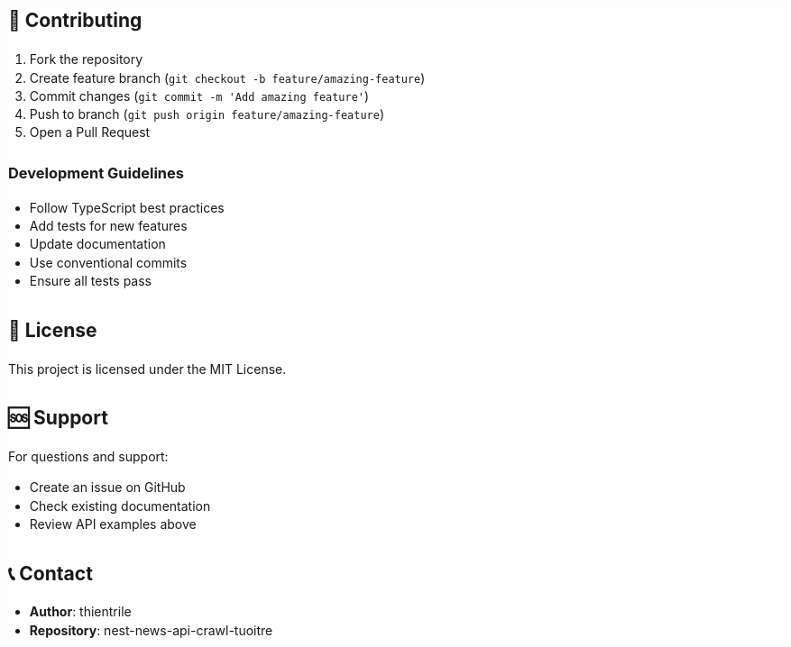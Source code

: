 ## 🤝 Contributing

1. Fork the repository
2. Create feature branch (`git checkout -b feature/amazing-feature`)
3. Commit changes (`git commit -m 'Add amazing feature'`)
4. Push to branch (`git push origin feature/amazing-feature`)
5. Open a Pull Request

### Development Guidelines
- Follow TypeScript best practices
- Add tests for new features  
- Update documentation
- Use conventional commits
- Ensure all tests pass

## 📄 License

This project is licensed under the MIT License.

## 🆘 Support

For questions and support:
- Create an issue on GitHub
- Check existing documentation
- Review API examples above

## 📞 Contact

- **Author**: thientrile
- **Repository**: nest-news-api-crawl-tuoitre